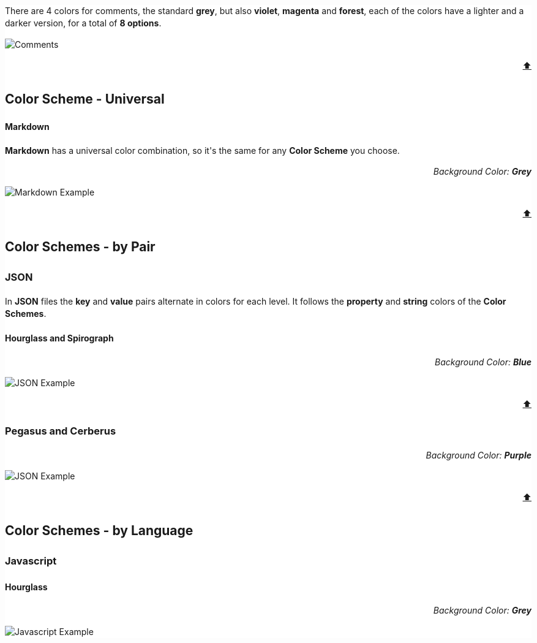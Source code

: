 There are 4 colors for comments, the standard **grey**, but also **violet**, **magenta** and **forest**, each of the colors have a lighter and a darker version, for a total of **8 options**.

![Comments](./syntax/comments.png)

[<div align="right">⬆</div>](#table-of-contents)

## Color Scheme - Universal

#### Markdown

**Markdown** has a universal color combination, so it's the same for any **Color Scheme** you choose.

*<div align="right"> <spam>Background Color:</spam> **<spam> Grey</spam>** </div>*

![Markdown Example](./syntax/markdown.png)

[<div align="right">⬆</div>](#table-of-contents)

## Color Schemes - by Pair

### JSON

In **JSON** files the **key** and **value** pairs alternate in colors for each level. It follows the **property** and **string** colors of the **Color Schemes**.

#### Hourglass and Spirograph 

*<div align="right"> <spam>Background Color:</spam> **<spam> Blue</spam>** </div>*

![JSON Example](./syntax/json_1.png)

[<div align="right">⬆</div>](#table-of-contents)

### Pegasus and Cerberus 

*<div align="right"> <spam>Background Color:</spam> **<spam> Purple</spam>** </div>*

![JSON Example](./syntax/json_2.png)

[<div align="right">⬆</div>](#table-of-contents)

## Color Schemes - by Language

### Javascript

#### Hourglass 

*<div align="right"> <spam>Background Color:</spam> **<spam> Grey</spam>** </div>*

![Javascript Example](./syntax/javascript_1.png)
